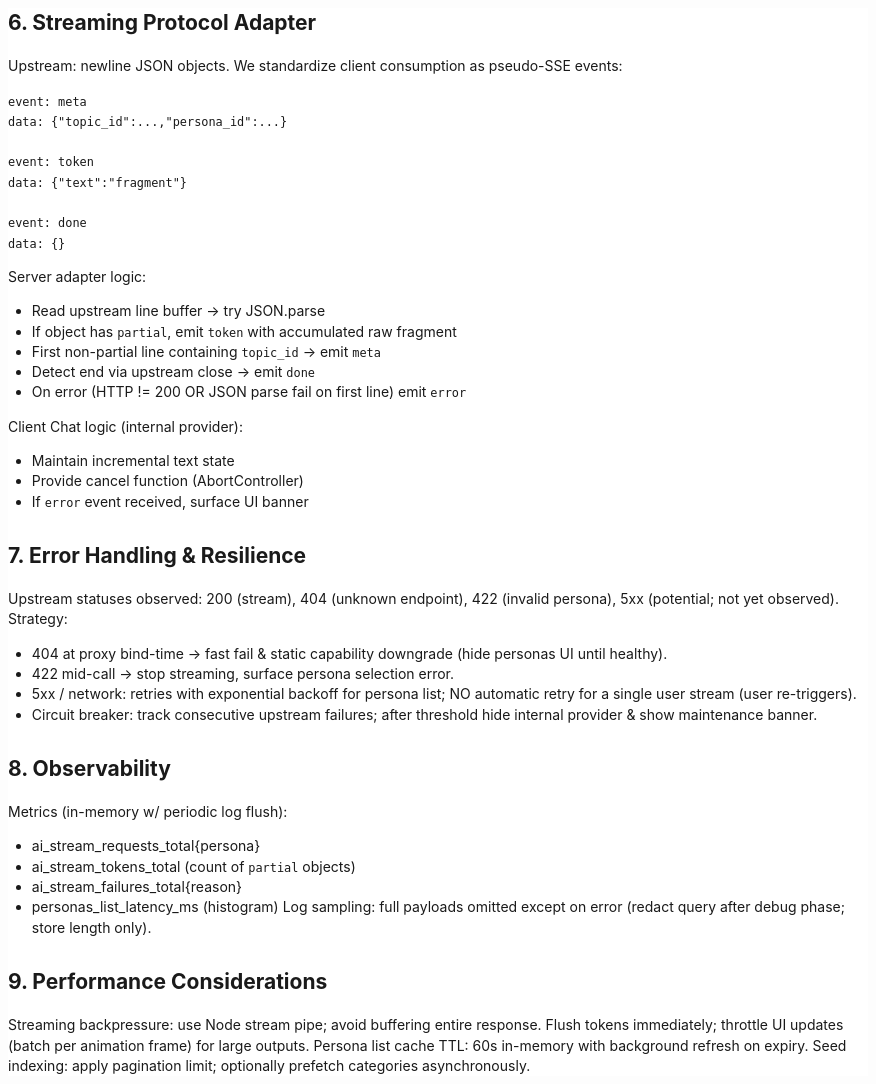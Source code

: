 ## 6. Streaming Protocol Adapter
Upstream: newline JSON objects.
We standardize client consumption as pseudo-SSE events:
```
event: meta
data: {"topic_id":...,"persona_id":...}

event: token
data: {"text":"fragment"}

event: done
data: {}
```
Server adapter logic:
  - Read upstream line buffer → try JSON.parse
  - If object has `partial`, emit `token` with accumulated raw fragment
  - First non-partial line containing `topic_id` → emit `meta`
  - Detect end via upstream close → emit `done`
  - On error (HTTP != 200 OR JSON parse fail on first line) emit `error`

Client Chat logic (internal provider):
  - Maintain incremental text state
  - Provide cancel function (AbortController)
  - If `error` event received, surface UI banner

## 7. Error Handling & Resilience
Upstream statuses observed: 200 (stream), 404 (unknown endpoint), 422 (invalid persona), 5xx (potential; not yet observed). Strategy:
  - 404 at proxy bind-time → fast fail & static capability downgrade (hide personas UI until healthy).
  - 422 mid-call → stop streaming, surface persona selection error.
  - 5xx / network: retries with exponential backoff for persona list; NO automatic retry for a single user stream (user re-triggers).
  - Circuit breaker: track consecutive upstream failures; after threshold hide internal provider & show maintenance banner.

## 8. Observability
Metrics (in-memory w/ periodic log flush):
  - ai_stream_requests_total{persona}
  - ai_stream_tokens_total (count of `partial` objects)
  - ai_stream_failures_total{reason}
  - personas_list_latency_ms (histogram)
Log sampling: full payloads omitted except on error (redact query after debug phase; store length only).

## 9. Performance Considerations
Streaming backpressure: use Node stream pipe; avoid buffering entire response. Flush tokens immediately; throttle UI updates (batch per animation frame) for large outputs.
Persona list cache TTL: 60s in-memory with background refresh on expiry.
Seed indexing: apply pagination limit; optionally prefetch categories asynchronously.
